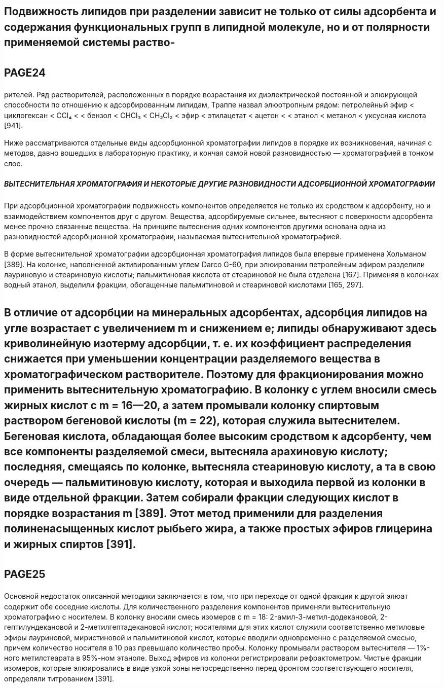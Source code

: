 Подвижность липидов при разделении зависит не только от силы адсорбента и содержания функциональных групп в липидной молекуле, но и от полярности применяемой системы раство-
---
PAGE24
---
рителей. Ряд растворителей, расположенных в порядке возрастания их диэлектрической постоянной и элюирующей способности по отношению к адсорбированным липидам, Траппе назвал элюотропным рядом: петролейный эфир < циклогексан < CCl₄ < < бензол < CHCl₃ < CH₂Cl₂ < эфир < этилацетат < ацетон < < этанол < метанол < уксусная кислота [941].

Ниже рассматриваются отдельные виды адсорбционной хроматографии липидов в порядке их возникновения, начиная с методов, давно вошедших в лабораторную практику, и кончая самой новой разновидностью — хроматографией в тонком слое.

##### ВЫТЕСНИТЕЛЬНАЯ ХРОМАТОГРАФИЯ И НЕКОТОРЫЕ ДРУГИЕ РАЗНОВИДНОСТИ АДСОРБЦИОННОЙ ХРОМАТОГРАФИИ
При адсорбционной хроматографии подвижность компонентов определяется не только их сродством к адсорбенту, но и взаимодействием компонентов друг с другом. Вещества, адсорбируемые сильнее, вытесняют с поверхности адсорбента менее прочно связанные вещества. На принципе вытеснения одних компонентов другими основана одна из разновидностей адсорбционной хроматографии, называемая вытеснительной хроматографией.

В форме вытеснительной хроматографии адсорбционная хроматография липидов была впервые применена Хольманом [389]. На колонке, наполненной активированным углем Darco G-60, при элюировании петролейным эфиром разделили лауриновую и стеариновую кислоты; пальмитиновая кислота от стеариновой не была отделена [167]. Применяя в колонках водный этанол, выделили фракции, обогащенные пальмитиновой и стеариновой кислотами [165, 297].

В отличие от адсорбции на минеральных адсорбентах, адсорбция липидов на угле возрастает с увеличением m и снижением е; липиды обнаруживают здесь криволинейную изотерму адсорбции, т. е. их коэффициент распределения снижается при уменьшении концентрации разделяемого вещества в хроматографическом растворителе. Поэтому для фракционирования можно применить вытеснительную хроматографию. В колонку с углем вносили смесь жирных кислот с m = 16—20, а затем промывали колонку спиртовым раствором бегеновой кислоты (m = 22), которая служила вытеснителем. Бегеновая кислота, обладающая более высоким сродством к адсорбенту, чем все компоненты разделяемой смеси, вытесняла арахиновую кислоту; последняя, смещаясь по колонке, вытесняла стеариновую кислоту, а та в свою очередь — пальмитиновую кислоту, которая и выходила первой из колонки в виде отдельной фракции. Затем собирали фракции следующих кислот в порядке возрастания m [389]. Этот метод применили для разделения полиненасыщенных кислот рыбьего жира, а также простых эфиров глицерина и жирных спиртов [391].
---
PAGE25
---
Основной недостаток описанной методики заключается в том, что при переходе от одной фракции к другой элюат содержит обе соседние кислоты. Для количественного разделения компонентов применяли вытеснительную хроматографию с носителем. В колонку вносили смесь изомеров с m = 18: 2-амил-3-метил-додекановой, 2-гептилундекановой и 2-метилгептадекановой кислот; носителями для этих кислот служили соответственно метиловые эфиры лауриновой, миристиновой и пальмитиновой кислот, которые вводили одновременно с разделяемой смесью, причем количество носителя в 10 раз превышало количество пробы. Колонку промывали раствором вытеснителя — 1%-ного метилстеарата в 95%-ном этаноле. Выход эфиров из колонки регистрировали рефрактометром. Чистые фракции изомеров, которые элюировались в виде узкой зоны непосредственно перед фронтом соответствующего носителя, определяли титрованием [391].
